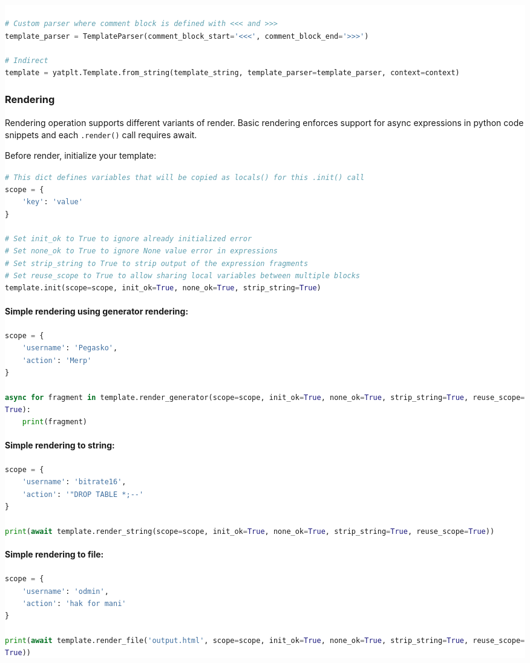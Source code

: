 ```python

# Custom parser where comment block is defined with <<< and >>>
template_parser = TemplateParser(comment_block_start='<<<', comment_block_end='>>>')

# Indirect
template = yatplt.Template.from_string(template_string, template_parser=template_parser, context=context)
```

### Rendering

Rendering operation supports different variants of render. Basic rendering enforces support for async expressions in python code snippets and each `.render()` call requires await.

Before render, initialize your template:
```python
# This dict defines variables that will be copied as locals() for this .init() call
scope = {
	'key': 'value'
}

# Set init_ok to True to ignore already initialized error
# Set none_ok to True to ignore None value error in expressions
# Set strip_string to True to strip output of the expression fragments
# Set reuse_scope to True to allow sharing local variables between multiple blocks
template.init(scope=scope, init_ok=True, none_ok=True, strip_string=True)
```

#### Simple rendering using generator rendering:
```python
scope = {
	'username': 'Pegasko',
	'action': 'Merp'
}

async for fragment in template.render_generator(scope=scope, init_ok=True, none_ok=True, strip_string=True, reuse_scope=True):
	print(fragment)
```

#### Simple rendering to string:
```python
scope = {
	'username': 'bitrate16',
	'action': '"DROP TABLE *;--'
}

print(await template.render_string(scope=scope, init_ok=True, none_ok=True, strip_string=True, reuse_scope=True))
```

#### Simple rendering to file:
```python
scope = {
	'username': 'odmin',
	'action': 'hak for mani'
}

print(await template.render_file('output.html', scope=scope, init_ok=True, none_ok=True, strip_string=True, reuse_scope=True))
```
